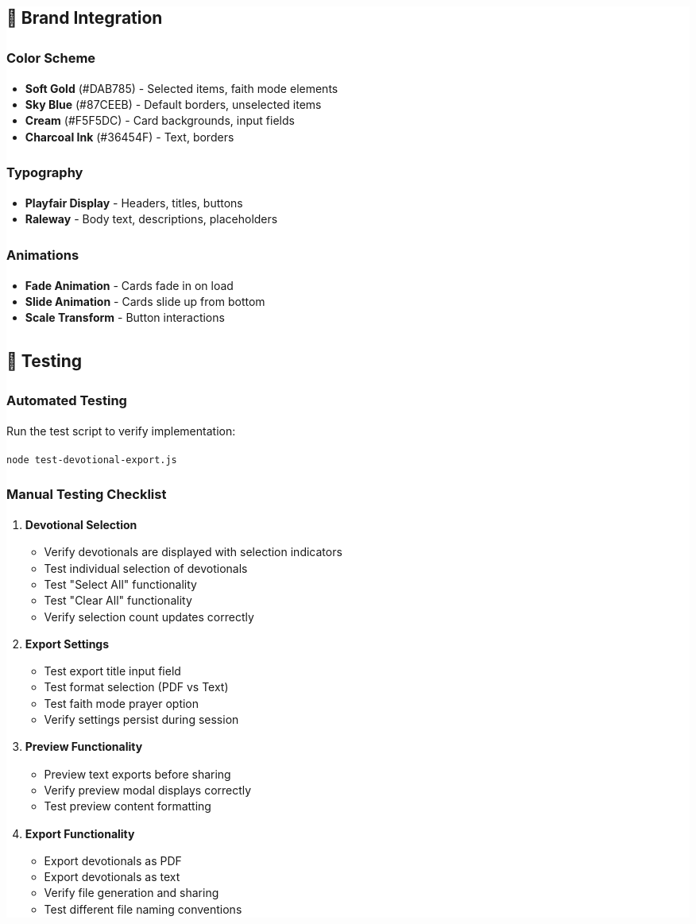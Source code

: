 ## 🎨 Brand Integration

### Color Scheme
- **Soft Gold** (#DAB785) - Selected items, faith mode elements
- **Sky Blue** (#87CEEB) - Default borders, unselected items
- **Cream** (#F5F5DC) - Card backgrounds, input fields
- **Charcoal Ink** (#36454F) - Text, borders

### Typography
- **Playfair Display** - Headers, titles, buttons
- **Raleway** - Body text, descriptions, placeholders

### Animations
- **Fade Animation** - Cards fade in on load
- **Slide Animation** - Cards slide up from bottom
- **Scale Transform** - Button interactions

## 🧪 Testing

### Automated Testing
Run the test script to verify implementation:
```bash
node test-devotional-export.js
```

### Manual Testing Checklist
1. **Devotional Selection**
   - Verify devotionals are displayed with selection indicators
   - Test individual selection of devotionals
   - Test "Select All" functionality
   - Test "Clear All" functionality
   - Verify selection count updates correctly

2. **Export Settings**
   - Test export title input field
   - Test format selection (PDF vs Text)
   - Test faith mode prayer option
   - Verify settings persist during session

3. **Preview Functionality**
   - Preview text exports before sharing
   - Verify preview modal displays correctly
   - Test preview content formatting

4. **Export Functionality**
   - Export devotionals as PDF
   - Export devotionals as text
   - Verify file generation and sharing
   - Test different file naming conventions
